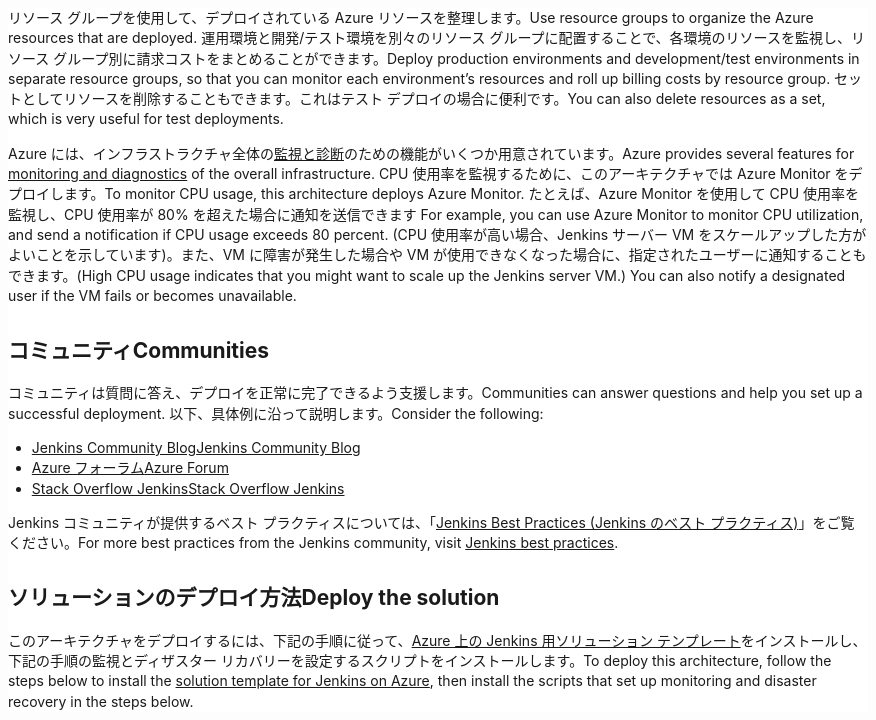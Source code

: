 <span data-ttu-id="d4f7b-239">リソース グループを使用して、デプロイされている Azure リソースを整理します。</span><span class="sxs-lookup"><span data-stu-id="d4f7b-239">Use resource groups to organize the Azure resources that are deployed.</span></span> <span data-ttu-id="d4f7b-240">運用環境と開発/テスト環境を別々のリソース グループに配置することで、各環境のリソースを監視し、リソース グループ別に請求コストをまとめることができます。</span><span class="sxs-lookup"><span data-stu-id="d4f7b-240">Deploy production environments and development/test environments in separate resource groups, so that you can monitor each environment’s resources and roll up billing costs by resource group.</span></span> <span data-ttu-id="d4f7b-241">セットとしてリソースを削除することもできます。これはテスト デプロイの場合に便利です。</span><span class="sxs-lookup"><span data-stu-id="d4f7b-241">You can also delete resources as a set, which is very useful for test deployments.</span></span>

<span data-ttu-id="d4f7b-242">Azure には、インフラストラクチャ全体の[監視と診断][monitoring-diag]のための機能がいくつか用意されています。</span><span class="sxs-lookup"><span data-stu-id="d4f7b-242">Azure provides several features for [monitoring and diagnostics][monitoring-diag] of the overall infrastructure.</span></span> <span data-ttu-id="d4f7b-243">CPU 使用率を監視するために、このアーキテクチャでは Azure Monitor をデプロイします。</span><span class="sxs-lookup"><span data-stu-id="d4f7b-243">To monitor CPU usage, this architecture deploys Azure Monitor.</span></span> <span data-ttu-id="d4f7b-244">たとえば、Azure Monitor を使用して CPU 使用率を監視し、CPU 使用率が 80% を超えた場合に通知を送信できます </span><span class="sxs-lookup"><span data-stu-id="d4f7b-244">For example, you can use Azure Monitor to monitor CPU utilization, and send a notification if CPU usage exceeds 80 percent.</span></span> <span data-ttu-id="d4f7b-245">(CPU 使用率が高い場合、Jenkins サーバー VM をスケールアップした方がよいことを示しています)。また、VM に障害が発生した場合や VM が使用できなくなった場合に、指定されたユーザーに通知することもできます。</span><span class="sxs-lookup"><span data-stu-id="d4f7b-245">(High CPU usage indicates that you might want to scale up the Jenkins server VM.) You can also notify a designated user if the VM fails or becomes unavailable.</span></span>

## <a name="communities"></a><span data-ttu-id="d4f7b-246">コミュニティ</span><span class="sxs-lookup"><span data-stu-id="d4f7b-246">Communities</span></span>

<span data-ttu-id="d4f7b-247">コミュニティは質問に答え、デプロイを正常に完了できるよう支援します。</span><span class="sxs-lookup"><span data-stu-id="d4f7b-247">Communities can answer questions and help you set up a successful deployment.</span></span> <span data-ttu-id="d4f7b-248">以下、具体例に沿って説明します。</span><span class="sxs-lookup"><span data-stu-id="d4f7b-248">Consider the following:</span></span>

-   [<span data-ttu-id="d4f7b-249">Jenkins Community Blog</span><span class="sxs-lookup"><span data-stu-id="d4f7b-249">Jenkins Community Blog</span></span>](https://jenkins.io/node/)
-   [<span data-ttu-id="d4f7b-250">Azure フォーラム</span><span class="sxs-lookup"><span data-stu-id="d4f7b-250">Azure Forum</span></span>](https://azure.microsoft.com/support/forums/)
-   [<span data-ttu-id="d4f7b-251">Stack Overflow Jenkins</span><span class="sxs-lookup"><span data-stu-id="d4f7b-251">Stack Overflow Jenkins</span></span>](https://stackoverflow.com/tags/jenkins/info)

<span data-ttu-id="d4f7b-252">Jenkins コミュニティが提供するベスト プラクティスについては、「[Jenkins Best Practices (Jenkins のベスト プラクティス)][jenkins-best]」をご覧ください。</span><span class="sxs-lookup"><span data-stu-id="d4f7b-252">For more best practices from the Jenkins community, visit [Jenkins best practices][jenkins-best].</span></span>

## <a name="deploy-the-solution"></a><span data-ttu-id="d4f7b-253">ソリューションのデプロイ方法</span><span class="sxs-lookup"><span data-stu-id="d4f7b-253">Deploy the solution</span></span>

<span data-ttu-id="d4f7b-254">このアーキテクチャをデプロイするには、下記の手順に従って、[Azure 上の Jenkins 用ソリューション テンプレート][azure-market]をインストールし、下記の手順の監視とディザスター リカバリーを設定するスクリプトをインストールします。</span><span class="sxs-lookup"><span data-stu-id="d4f7b-254">To deploy this architecture, follow the steps below to install the [solution template for Jenkins on Azure][azure-market], then install the scripts that set up monitoring and disaster recovery in the steps below.</span></span>


[acs]: https://aka.ms/azjenkinsacs
[ad-sp]: /azure/active-directory/develop/active-directory-integrating-applications
[app-service]: https://plugins.jenkins.io/azure-app-service
[azure-ad]: /azure/active-directory/
[azure-market]: https://azuremarketplace.microsoft.com/marketplace/apps/azure-oss.jenkins?tab=Overview
[best-practices]: https://jenkins.io/doc/book/architecting-for-scale/
[blob]: /azure/storage/common/storage-java-jenkins-continuous-integration-solution
[configure-azure-ad]: https://plugins.jenkins.io/azure-ad
[configure-agent]: https://plugins.jenkins.io/azure-vm-agents
[configure-credential]: https://plugins.jenkins.io/azure-credentials
[configure-storage]: https://plugins.jenkins.io/windows-azure-storage
[container-agents]: https://aka.ms/azcontaineragent
[create-jenkins]: /azure/jenkins/install-jenkins-solution-template
[create-metric]: /azure/monitoring-and-diagnostics/insights-alerts-portal
[disaster]: https://github.com/Azure/jenkins/tree/master/disaster_recovery
[functions]: https://aka.ms/azjenkinsfunctions
[index]: https://plugins.jenkins.io
[jenkins-best]: https://wiki.jenkins.io/display/JENKINS/Jenkins+Best+Practices
[jenkins-on-azure]: /azure/jenkins/
[key-vault]: /azure/key-vault/
[managed-disk]: /azure/virtual-machines/linux/managed-disks-overview
[matrix]: https://plugins.jenkins.io/matrix-auth
[monitor]: /azure/monitoring-and-diagnostics/
[monitoring-diag]: /azure/architecture/best-practices/monitoring
[multi-master]: https://jenkins.io/doc/book/architecting-for-scale/
[nginx]: https://www.digitalocean.com/community/tutorials/how-to-create-an-ssl-certificate-on-nginx-for-ubuntu-14-04
[nsg]: /azure/virtual-network/virtual-networks-nsg
[quick-start]: /azure/security-center/security-center-get-started
[port443]: /azure/virtual-machines/windows/nsg-quickstart-portal
[premium]: /azure/virtual-machines/linux/premium-storage
[rbac]: /azure/active-directory/role-based-access-control-what-is
[rg]: /azure/azure-resource-manager/resource-group-overview
[scale]: https://jenkins.io/doc/book/architecting-for-scale/
[scale-agent]: /azure/jenkins/jenkins-azure-vm-agents
[selection-guide]: https://jenkins.io/doc/book/hardware-recommendations/
[service-principal]: /azure/active-directory/develop/active-directory-application-objects
[secure-jenkins]: https://jenkins.io/blog/2017/04/20/secure-jenkins-on-azure/
[security-center]: /azure/security-center/security-center-intro
[sizes-linux]: /azure/virtual-machines/linux/sizes?toc=%2fazure%2fvirtual-machines%2flinux%2ftoc.json
[solution]: https://azure.microsoft.com/blog/announcing-the-solution-template-for-jenkins-on-azure/
[sla]: https://azure.microsoft.com/support/legal/sla/virtual-machines/
[storage-plugin]: https://wiki.jenkins.io/display/JENKINS/Windows+Azure+Storage+Plugin
[subnet]: /azure/virtual-network/virtual-network-manage-subnet
[vm-agent]: https://wiki.jenkins.io/display/JENKINS/Azure+VM+Agents+plugin
[vnet]: /azure/virtual-network/virtual-networks-overview
[0]: ./images/jenkins-server.png 